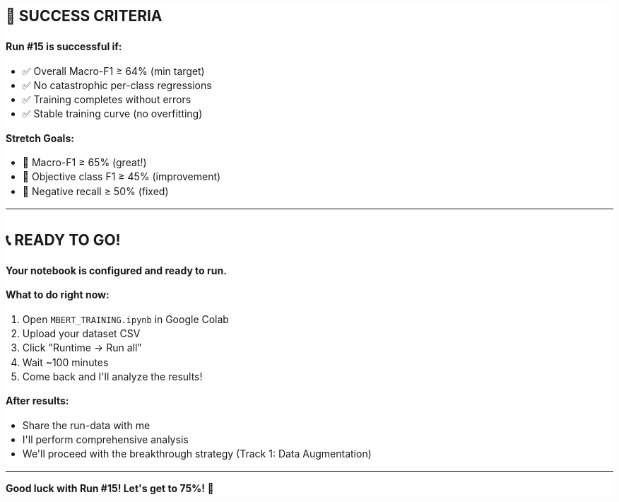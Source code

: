 ## 🎯 SUCCESS CRITERIA

**Run #15 is successful if:**

- ✅ Overall Macro-F1 ≥ 64% (min target)
- ✅ No catastrophic per-class regressions
- ✅ Training completes without errors
- ✅ Stable training curve (no overfitting)

**Stretch Goals:**

- 🎯 Macro-F1 ≥ 65% (great!)
- 🎯 Objective class F1 ≥ 45% (improvement)
- 🎯 Negative recall ≥ 50% (fixed)

---

## 📞 READY TO GO!

**Your notebook is configured and ready to run.**

**What to do right now:**

1. Open `MBERT_TRAINING.ipynb` in Google Colab
2. Upload your dataset CSV
3. Click "Runtime → Run all"
4. Wait ~100 minutes
5. Come back and I'll analyze the results!

**After results:**

- Share the run-data with me
- I'll perform comprehensive analysis
- We'll proceed with the breakthrough strategy (Track 1: Data Augmentation)

---

**Good luck with Run #15! Let's get to 75%! 🚀**

